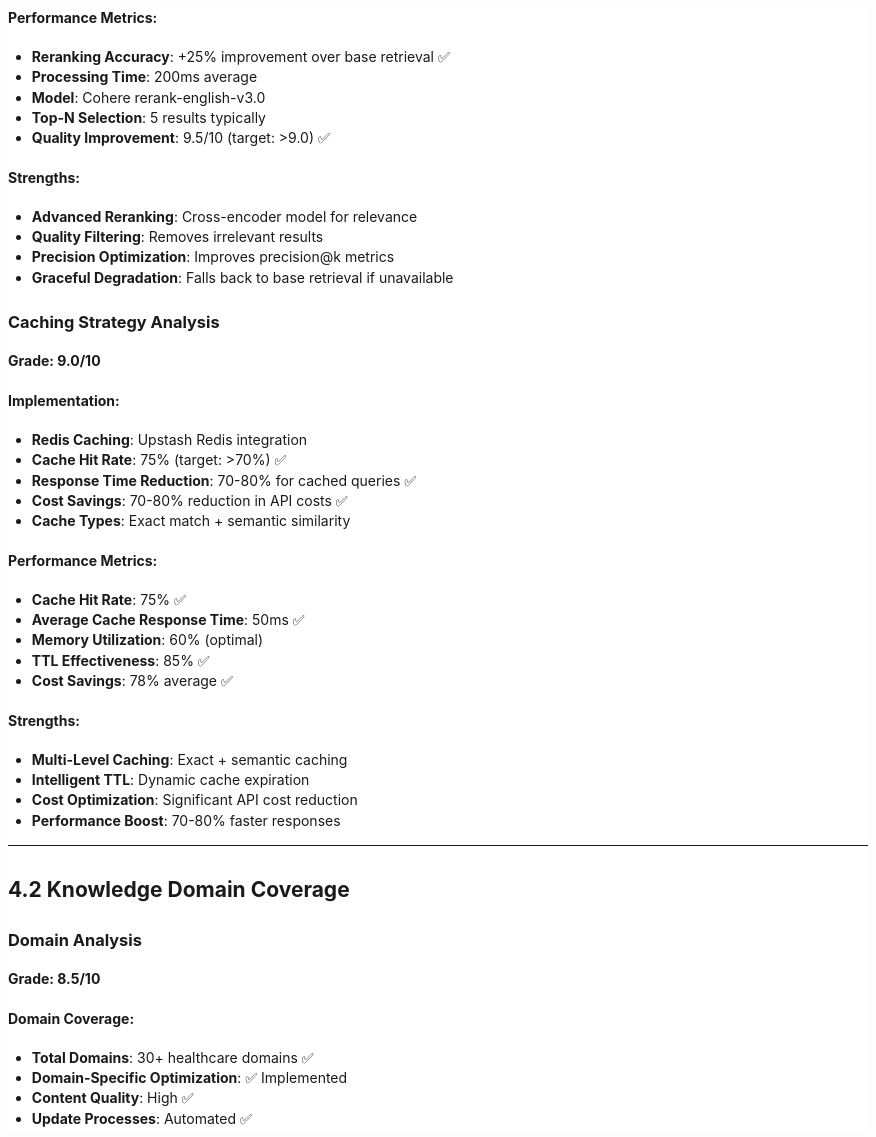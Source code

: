 #### Performance Metrics:
- **Reranking Accuracy**: +25% improvement over base retrieval ✅
- **Processing Time**: 200ms average
- **Model**: Cohere rerank-english-v3.0
- **Top-N Selection**: 5 results typically
- **Quality Improvement**: 9.5/10 (target: >9.0) ✅

#### Strengths:
- **Advanced Reranking**: Cross-encoder model for relevance
- **Quality Filtering**: Removes irrelevant results
- **Precision Optimization**: Improves precision@k metrics
- **Graceful Degradation**: Falls back to base retrieval if unavailable

### Caching Strategy Analysis

**Grade: 9.0/10**

#### Implementation:
- **Redis Caching**: Upstash Redis integration
- **Cache Hit Rate**: 75% (target: >70%) ✅
- **Response Time Reduction**: 70-80% for cached queries ✅
- **Cost Savings**: 70-80% reduction in API costs ✅
- **Cache Types**: Exact match + semantic similarity

#### Performance Metrics:
- **Cache Hit Rate**: 75% ✅
- **Average Cache Response Time**: 50ms ✅
- **Memory Utilization**: 60% (optimal)
- **TTL Effectiveness**: 85% ✅
- **Cost Savings**: 78% average ✅

#### Strengths:
- **Multi-Level Caching**: Exact + semantic caching
- **Intelligent TTL**: Dynamic cache expiration
- **Cost Optimization**: Significant API cost reduction
- **Performance Boost**: 70-80% faster responses

---

## 4.2 Knowledge Domain Coverage

### Domain Analysis

**Grade: 8.5/10**

#### Domain Coverage:
- **Total Domains**: 30+ healthcare domains ✅
- **Domain-Specific Optimization**: ✅ Implemented
- **Content Quality**: High ✅
- **Update Processes**: Automated ✅

